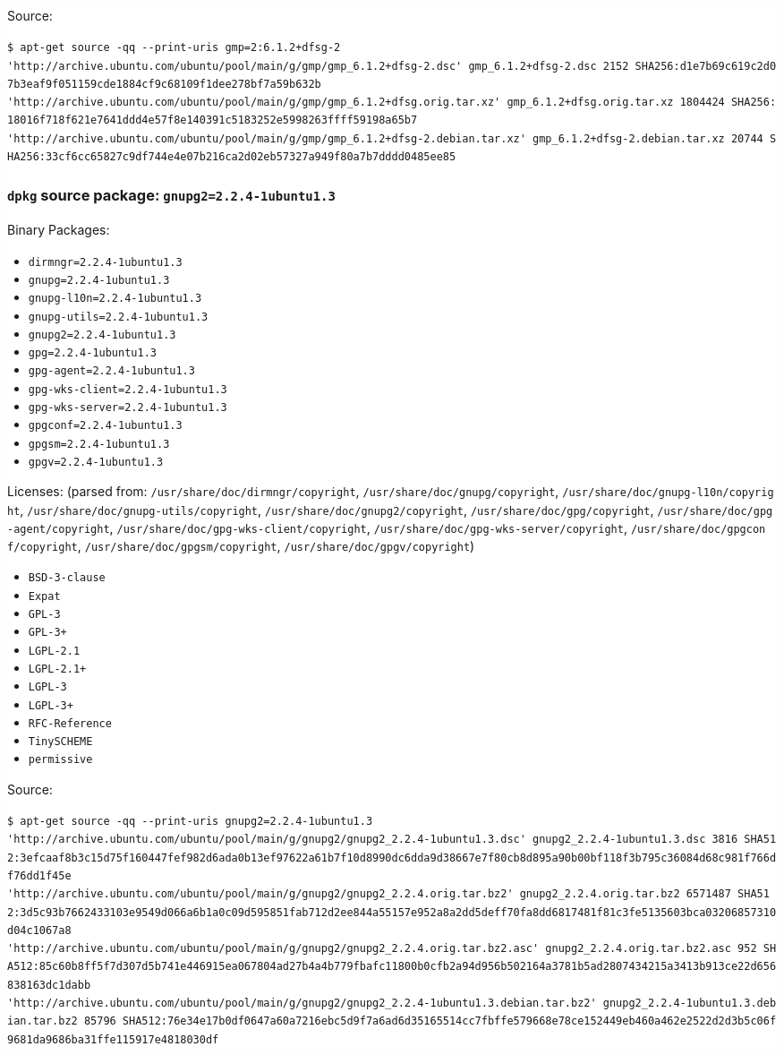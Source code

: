 Source:

```console
$ apt-get source -qq --print-uris gmp=2:6.1.2+dfsg-2
'http://archive.ubuntu.com/ubuntu/pool/main/g/gmp/gmp_6.1.2+dfsg-2.dsc' gmp_6.1.2+dfsg-2.dsc 2152 SHA256:d1e7b69c619c2d07b3eaf9f051159cde1884cf9c68109f1dee278bf7a59b632b
'http://archive.ubuntu.com/ubuntu/pool/main/g/gmp/gmp_6.1.2+dfsg.orig.tar.xz' gmp_6.1.2+dfsg.orig.tar.xz 1804424 SHA256:18016f718f621e7641ddd4e57f8e140391c5183252e5998263ffff59198a65b7
'http://archive.ubuntu.com/ubuntu/pool/main/g/gmp/gmp_6.1.2+dfsg-2.debian.tar.xz' gmp_6.1.2+dfsg-2.debian.tar.xz 20744 SHA256:33cf6cc65827c9df744e4e07b216ca2d02eb57327a949f80a7b7dddd0485ee85
```

### `dpkg` source package: `gnupg2=2.2.4-1ubuntu1.3`

Binary Packages:

- `dirmngr=2.2.4-1ubuntu1.3`
- `gnupg=2.2.4-1ubuntu1.3`
- `gnupg-l10n=2.2.4-1ubuntu1.3`
- `gnupg-utils=2.2.4-1ubuntu1.3`
- `gnupg2=2.2.4-1ubuntu1.3`
- `gpg=2.2.4-1ubuntu1.3`
- `gpg-agent=2.2.4-1ubuntu1.3`
- `gpg-wks-client=2.2.4-1ubuntu1.3`
- `gpg-wks-server=2.2.4-1ubuntu1.3`
- `gpgconf=2.2.4-1ubuntu1.3`
- `gpgsm=2.2.4-1ubuntu1.3`
- `gpgv=2.2.4-1ubuntu1.3`

Licenses: (parsed from: `/usr/share/doc/dirmngr/copyright`, `/usr/share/doc/gnupg/copyright`, `/usr/share/doc/gnupg-l10n/copyright`, `/usr/share/doc/gnupg-utils/copyright`, `/usr/share/doc/gnupg2/copyright`, `/usr/share/doc/gpg/copyright`, `/usr/share/doc/gpg-agent/copyright`, `/usr/share/doc/gpg-wks-client/copyright`, `/usr/share/doc/gpg-wks-server/copyright`, `/usr/share/doc/gpgconf/copyright`, `/usr/share/doc/gpgsm/copyright`, `/usr/share/doc/gpgv/copyright`)

- `BSD-3-clause`
- `Expat`
- `GPL-3`
- `GPL-3+`
- `LGPL-2.1`
- `LGPL-2.1+`
- `LGPL-3`
- `LGPL-3+`
- `RFC-Reference`
- `TinySCHEME`
- `permissive`

Source:

```console
$ apt-get source -qq --print-uris gnupg2=2.2.4-1ubuntu1.3
'http://archive.ubuntu.com/ubuntu/pool/main/g/gnupg2/gnupg2_2.2.4-1ubuntu1.3.dsc' gnupg2_2.2.4-1ubuntu1.3.dsc 3816 SHA512:3efcaaf8b3c15d75f160447fef982d6ada0b13ef97622a61b7f10d8990dc6dda9d38667e7f80cb8d895a90b00bf118f3b795c36084d68c981f766df76dd1f45e
'http://archive.ubuntu.com/ubuntu/pool/main/g/gnupg2/gnupg2_2.2.4.orig.tar.bz2' gnupg2_2.2.4.orig.tar.bz2 6571487 SHA512:3d5c93b7662433103e9549d066a6b1a0c09d595851fab712d2ee844a55157e952a8a2dd5deff70fa8dd6817481f81c3fe5135603bca03206857310d04c1067a8
'http://archive.ubuntu.com/ubuntu/pool/main/g/gnupg2/gnupg2_2.2.4.orig.tar.bz2.asc' gnupg2_2.2.4.orig.tar.bz2.asc 952 SHA512:85c60b8ff5f7d307d5b741e446915ea067804ad27b4a4b779fbafc11800b0cfb2a94d956b502164a3781b5ad2807434215a3413b913ce22d656838163dc1dabb
'http://archive.ubuntu.com/ubuntu/pool/main/g/gnupg2/gnupg2_2.2.4-1ubuntu1.3.debian.tar.bz2' gnupg2_2.2.4-1ubuntu1.3.debian.tar.bz2 85796 SHA512:76e34e17b0df0647a60a7216ebc5d9f7a6ad6d35165514cc7fbffe579668e78ce152449eb460a462e2522d2d3b5c06f9681da9686ba31ffe115917e4818030df
```
